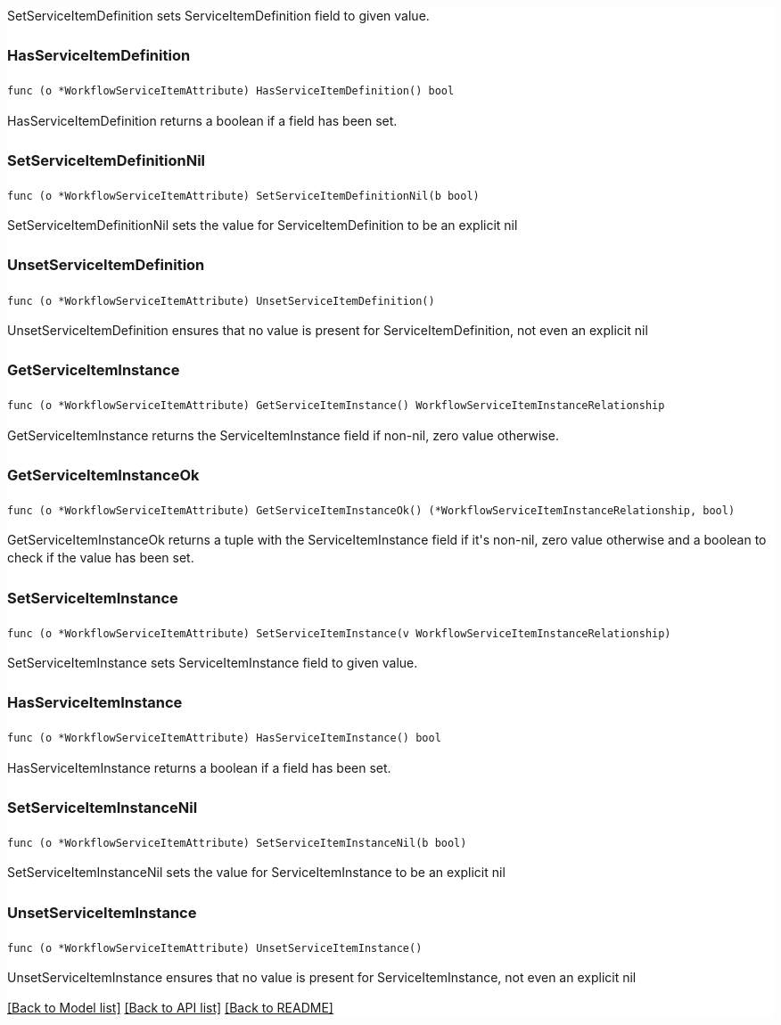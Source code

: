 SetServiceItemDefinition sets ServiceItemDefinition field to given value.

### HasServiceItemDefinition

`func (o *WorkflowServiceItemAttribute) HasServiceItemDefinition() bool`

HasServiceItemDefinition returns a boolean if a field has been set.

### SetServiceItemDefinitionNil

`func (o *WorkflowServiceItemAttribute) SetServiceItemDefinitionNil(b bool)`

 SetServiceItemDefinitionNil sets the value for ServiceItemDefinition to be an explicit nil

### UnsetServiceItemDefinition
`func (o *WorkflowServiceItemAttribute) UnsetServiceItemDefinition()`

UnsetServiceItemDefinition ensures that no value is present for ServiceItemDefinition, not even an explicit nil
### GetServiceItemInstance

`func (o *WorkflowServiceItemAttribute) GetServiceItemInstance() WorkflowServiceItemInstanceRelationship`

GetServiceItemInstance returns the ServiceItemInstance field if non-nil, zero value otherwise.

### GetServiceItemInstanceOk

`func (o *WorkflowServiceItemAttribute) GetServiceItemInstanceOk() (*WorkflowServiceItemInstanceRelationship, bool)`

GetServiceItemInstanceOk returns a tuple with the ServiceItemInstance field if it's non-nil, zero value otherwise
and a boolean to check if the value has been set.

### SetServiceItemInstance

`func (o *WorkflowServiceItemAttribute) SetServiceItemInstance(v WorkflowServiceItemInstanceRelationship)`

SetServiceItemInstance sets ServiceItemInstance field to given value.

### HasServiceItemInstance

`func (o *WorkflowServiceItemAttribute) HasServiceItemInstance() bool`

HasServiceItemInstance returns a boolean if a field has been set.

### SetServiceItemInstanceNil

`func (o *WorkflowServiceItemAttribute) SetServiceItemInstanceNil(b bool)`

 SetServiceItemInstanceNil sets the value for ServiceItemInstance to be an explicit nil

### UnsetServiceItemInstance
`func (o *WorkflowServiceItemAttribute) UnsetServiceItemInstance()`

UnsetServiceItemInstance ensures that no value is present for ServiceItemInstance, not even an explicit nil

[[Back to Model list]](../README.md#documentation-for-models) [[Back to API list]](../README.md#documentation-for-api-endpoints) [[Back to README]](../README.md)


